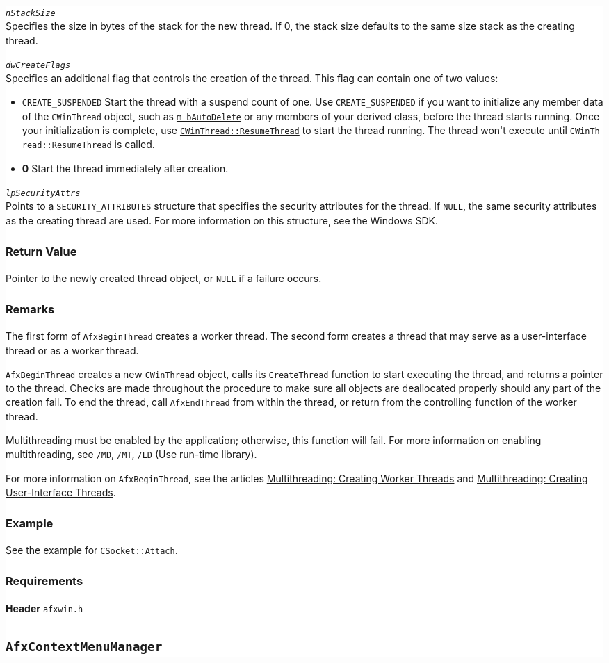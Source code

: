 *`nStackSize`*\
Specifies the size in bytes of the stack for the new thread. If 0, the stack size defaults to the same size stack as the creating thread.

*`dwCreateFlags`*\
Specifies an additional flag that controls the creation of the thread. This flag can contain one of two values:

- `CREATE_SUSPENDED` Start the thread with a suspend count of one. Use `CREATE_SUSPENDED` if you want to initialize any member data of the `CWinThread` object, such as [`m_bAutoDelete`](../../mfc/reference/cwinthread-class.md#m_bautodelete) or any members of your derived class, before the thread starts running. Once your initialization is complete, use [`CWinThread::ResumeThread`](../../mfc/reference/cwinthread-class.md#resumethread) to start the thread running. The thread won't execute until `CWinThread::ResumeThread` is called.

- **0** Start the thread immediately after creation.

*`lpSecurityAttrs`*\
Points to a [`SECURITY_ATTRIBUTES`](/previous-versions/windows/desktop/legacy/aa379560\(v=vs.85\)) structure that specifies the security attributes for the thread. If `NULL`, the same security attributes as the creating thread are used. For more information on this structure, see the Windows SDK.

### Return Value

Pointer to the newly created thread object, or `NULL` if a failure occurs.

### Remarks

The first form of `AfxBeginThread` creates a worker thread. The second form creates a thread that may serve as a user-interface thread or as a worker thread.

`AfxBeginThread` creates a new `CWinThread` object, calls its [`CreateThread`](../../mfc/reference/cwinthread-class.md#createthread) function to start executing the thread, and returns a pointer to the thread. Checks are made throughout the procedure to make sure all objects are deallocated properly should any part of the creation fail. To end the thread, call [`AfxEndThread`](#afxendthread) from within the thread, or return from the controlling function of the worker thread.

Multithreading must be enabled by the application; otherwise, this function will fail. For more information on enabling multithreading, see [`/MD`, `/MT`, `/LD` (Use run-time library)](../../build/reference/md-mt-ld-use-run-time-library.md).

For more information on `AfxBeginThread`, see the articles [Multithreading: Creating Worker Threads](../../parallel/multithreading-creating-worker-threads.md) and [Multithreading: Creating User-Interface Threads](../../parallel/multithreading-creating-user-interface-threads.md).

### Example

See the example for [`CSocket::Attach`](../../mfc/reference/csocket-class.md#attach).

### Requirements

  **Header** `afxwin.h`

## <a name="afxcontextmenumanager"></a> `AfxContextMenuManager`
